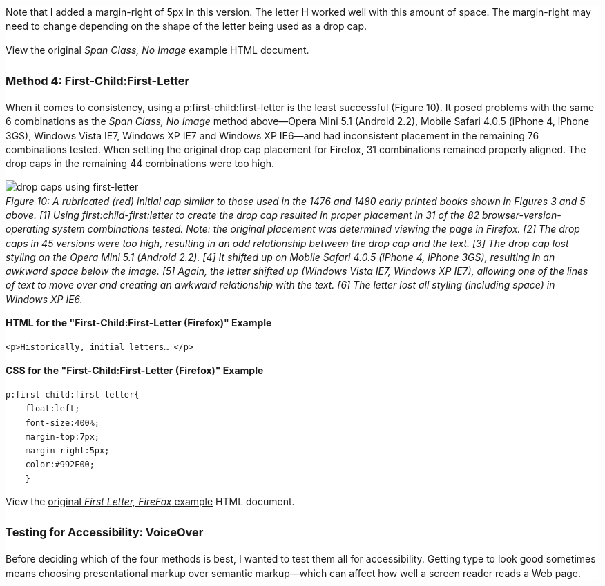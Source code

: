 Note that I added a margin-right of 5px in this version. The letter H worked well with this amount of space. The margin-right may need to change depending on the shape of the letter being used as a drop cap.

View the <a href="https://archive.smashing.media/assets/344dbf88-fdf9-42bb-adb4-46f01eedd629/c34d6059-c51f-4f32-a27c-a31605c41966/class-no-image.html">original <em>Span Class, No Image</em> example</a> HTML document.</p>

### Method 4: First-Child:First-Letter

When it comes to consistency, using a p:first-child:first-letter is the least successful (Figure 10). It posed problems with the same 6 combinations as the <em>Span Class, No Image</em> method above—Opera Mini 5.1 (Android 2.2), Mobile Safari 4.0.5 (iPhone 4, iPhone 3GS), Windows Vista IE7, Windows XP IE7 and Windows XP IE6—and had inconsistent placement in the remaining 76 combinations tested. When setting the original drop cap placement for Firefox, 31 combinations remained properly aligned. The drop caps in the remaining 44 combinations were too high.

<img loading="lazy" decoding="async" class="126519" title="drop caps using first-letter" src="https://archive.smashing.media/assets/344dbf88-fdf9-42bb-adb4-46f01eedd629/7d7c1f1d-dde3-47f6-8d92-9ae5ad6659fe/dropcap10-firstletter.jpg" alt="drop caps using first-letter" width="500" height="432" /><br>
<em>Figure 10: A rubricated (red) initial cap similar to those used in the 1476 and 1480 early printed books shown in Figures 3 and 5 above. [1] Using first:child-first:letter to create the drop cap resulted in proper placement in 31 of the 82 browser-version-operating system combinations tested. Note: the original placement was determined viewing the page in Firefox. [2] The drop caps in 45 versions were too high, resulting in an odd relationship between the drop cap and the text. [3] The drop cap lost styling on the Opera Mini 5.1 (Android 2.2). [4] It shifted up on Mobile Safari 4.0.5 (iPhone 4, iPhone 3GS), resulting in an awkward space below the image. [5] Again, the letter shifted up (Windows Vista IE7, Windows XP IE7), allowing one of the lines of text to move over and creating an awkward relationship with the text. [6] The letter lost all styling (including space) in Windows XP IE6.</em>

<strong>HTML for the "First-Child:First-Letter (Firefox)" Example</strong>

<pre><code class="language-markup tmp-html">&lt;p&gt;Historically, initial letters… &lt;/p&gt;</code></pre>

<strong>CSS for the "First-Child:First-Letter (Firefox)" Example</strong>

<pre><code class="language-css">p:first-child:first-letter{
    float:left;
    font-size:400%;
    margin-top:7px;
    margin-right:5px;
    color:#992E00;
    }</code></pre>

View the <a href="https://archive.smashing.media/assets/344dbf88-fdf9-42bb-adb4-46f01eedd629/9ee94cbb-088e-49a1-a62c-f620784fc4c1/first-letter-firefox.html">original <em>First Letter, FireFox</em> example</a> HTML document.</p>

### Testing for Accessibility: VoiceOver

Before deciding which of the four methods is best, I wanted to test them all for accessibility. Getting type to look good sometimes means choosing presentational markup over semantic markup—which can affect how well a screen reader reads a Web page.
